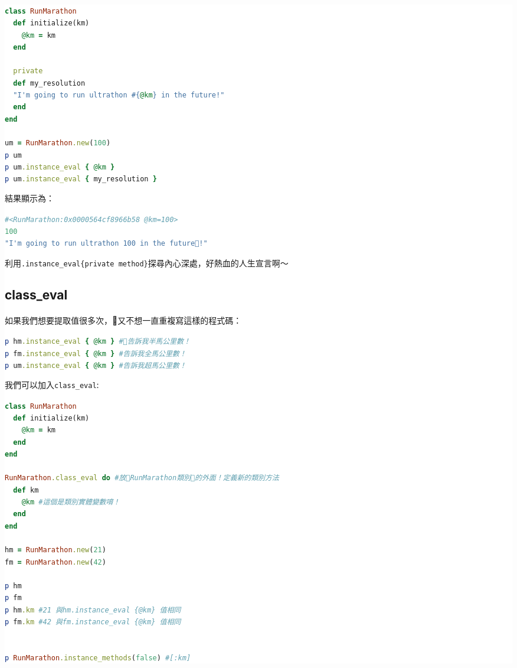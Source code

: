 ```ruby
class RunMarathon
  def initialize(km)
    @km = km
  end

  private
  def my_resolution
  "I'm going to run ultrathon #{@km} in the future!"
  end
end

um = RunMarathon.new(100)
p um
p um.instance_eval { @km }
p um.instance_eval { my_resolution }
```

結果顯示為：

```ruby
#<RunMarathon:0x0000564cf8966b58 @km=100>
100
"I'm going to run ultrathon 100 in the future!"
```

利用`.instance_eval{private method}`探尋內心深處，好熱血的人生宣言啊～

## class_eval

如果我們想要提取值很多次，又不想一直重複寫這樣的程式碼：

```ruby
p hm.instance_eval { @km } #告訴我半馬公里數！
p fm.instance_eval { @km } #告訴我全馬公里數！
p um.instance_eval { @km } #告訴我超馬公里數！

```

我們可以加入`class_eval`:

```ruby
class RunMarathon
  def initialize(km)
    @km = km
  end
end

RunMarathon.class_eval do #放RunMarathon類別的外面！定義新的類別方法
  def km
    @km #這個是類別實體變數唷！
  end
end

hm = RunMarathon.new(21)
fm = RunMarathon.new(42)

p hm
p fm
p hm.km #21 與hm.instance_eval {@km} 值相同
p fm.km #42 與fm.instance_eval {@km} 值相同


p RunMarathon.instance_methods(false) #[:km]
```
